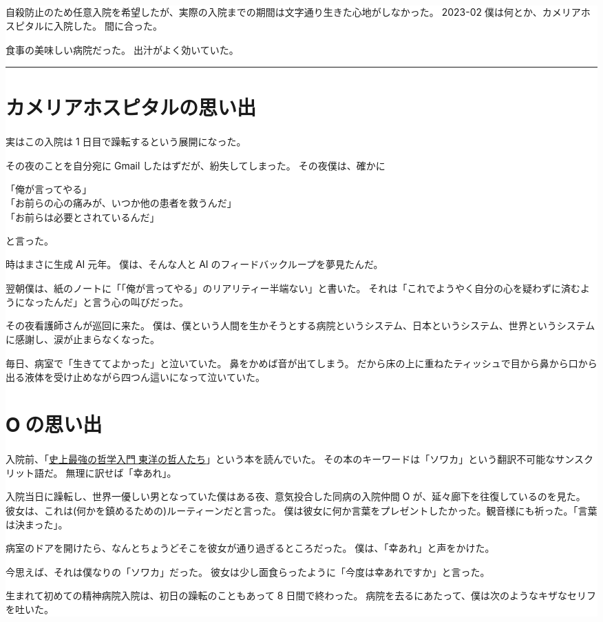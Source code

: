 自殺防止のため任意入院を希望したが、実際の入院までの期間は文字通り生きた心地がしなかった。
2023-02 僕は何とか、カメリアホスピタルに入院した。
間に合った。

食事の美味しい病院だった。
出汁がよく効いていた。

---

# カメリアホスピタルの思い出

実はこの入院は 1 日目で躁転するという展開になった。

その夜のことを自分宛に Gmail したはずだが、紛失してしまった。
その夜僕は、確かに

「俺が言ってやる」  
「お前らの心の痛みが、いつか他の患者を救うんだ」  
「お前らは必要とされているんだ」

と言った。

時はまさに生成 AI 元年。
僕は、そんな人と AI のフィードバックループを夢見たんだ。

翌朝僕は、紙のノートに「「俺が言ってやる」のリアリティー半端ない」と書いた。
それは「これでようやく自分の心を疑わずに済むようになったんだ」と言う心の叫びだった。

その夜看護師さんが巡回に来た。
僕は、僕という人間を生かそうとする病院というシステム、日本というシステム、世界というシステムに感謝し、涙が止まらなくなった。

毎日、病室で「生きててよかった」と泣いていた。
鼻をかめば音が出てしまう。
だから床の上に重ねたティッシュで目から鼻から口から出る液体を受け止めながら四つん這いになって泣いていた。

# O の思い出

入院前、「[史上最強の哲学入門 東洋の哲人たち](https://www.amazon.co.jp/%E5%8F%B2%E4%B8%8A%E6%9C%80%E5%BC%B7%E3%81%AE%E5%93%B2%E5%AD%A6%E5%85%A5%E9%96%80-%E6%9D%B1%E6%B4%8B%E3%81%AE%E5%93%B2%E4%BA%BA%E3%81%9F%E3%81%A1-%E6%B2%B3%E5%87%BA%E6%96%87%E5%BA%AB-%E9%A3%B2%E8%8C%B6-ebook/dp/B01MFARX1A/)」という本を読んでいた。
その本のキーワードは「ソワカ」という翻訳不可能なサンスクリット語だ。
無理に訳せば「幸あれ」。

入院当日に躁転し、世界一優しい男となっていた僕はある夜、意気投合した同病の入院仲間 O が、延々廊下を往復しているのを見た。
彼女は、これは(何かを鎮めるための)ルーティーンだと言った。
僕は彼女に何か言葉をプレゼントしたかった。観音様にも祈った。「言葉は決まった」。

病室のドアを開けたら、なんとちょうどそこを彼女が通り過ぎるところだった。
僕は、「幸あれ」と声をかけた。

今思えば、それは僕なりの「ソワカ」だった。
彼女は少し面食らったように「今度は幸あれですか」と言った。

生まれて初めての精神病院入院は、初日の躁転のこともあって 8 日間で終わった。
病院を去るにあたって、僕は次のようなキザなセリフを吐いた。
